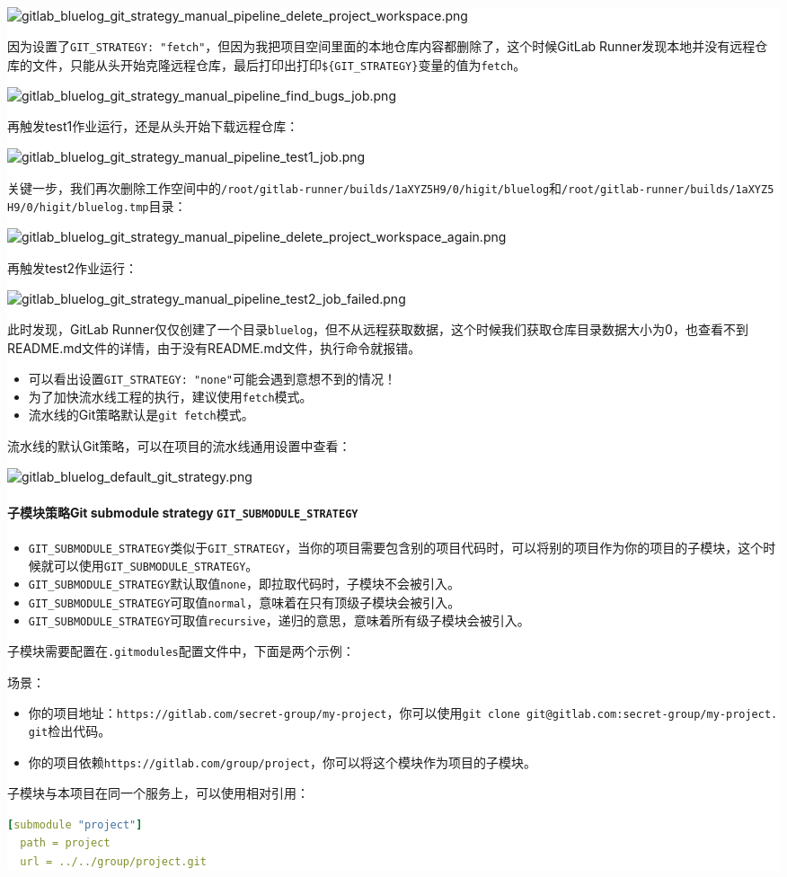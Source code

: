![gitlab_bluelog_git_strategy_manual_pipeline_delete_project_workspace.png](/img/gitlab_bluelog_git_strategy_manual_pipeline_delete_project_workspace.png)

因为设置了`GIT_STRATEGY: "fetch"`，但因为我把项目空间里面的本地仓库内容都删除了，这个时候GitLab Runner发现本地并没有远程仓库的文件，只能从头开始克隆远程仓库，最后打印出打印`${GIT_STRATEGY}`变量的值为`fetch`。

![gitlab_bluelog_git_strategy_manual_pipeline_find_bugs_job.png](/img/gitlab_bluelog_git_strategy_manual_pipeline_find_bugs_job.png)

再触发test1作业运行，还是从头开始下载远程仓库：

![gitlab_bluelog_git_strategy_manual_pipeline_test1_job.png](/img/gitlab_bluelog_git_strategy_manual_pipeline_test1_job.png)

关键一步，我们再次删除工作空间中的`/root/gitlab-runner/builds/1aXYZ5H9/0/higit/bluelog`和`/root/gitlab-runner/builds/1aXYZ5H9/0/higit/bluelog.tmp`目录：

![gitlab_bluelog_git_strategy_manual_pipeline_delete_project_workspace_again.png](/img/gitlab_bluelog_git_strategy_manual_pipeline_delete_project_workspace_again.png)

再触发test2作业运行：

![gitlab_bluelog_git_strategy_manual_pipeline_test2_job_failed.png](/img/gitlab_bluelog_git_strategy_manual_pipeline_test2_job_failed.png)

此时发现，GitLab Runner仅仅创建了一个目录`bluelog`，但不从远程获取数据，这个时候我们获取仓库目录数据大小为0，也查看不到README.md文件的详情，由于没有README.md文件，执行命令就报错。

- 可以看出设置`GIT_STRATEGY: "none"`可能会遇到意想不到的情况！
- 为了加快流水线工程的执行，建议使用`fetch`模式。
- 流水线的Git策略默认是`git fetch`模式。

流水线的默认Git策略，可以在项目的流水线通用设置中查看：

![gitlab_bluelog_default_git_strategy.png](/img/gitlab_bluelog_default_git_strategy.png)


#### 子模块策略Git submodule strategy `GIT_SUBMODULE_STRATEGY`


- `GIT_SUBMODULE_STRATEGY`类似于`GIT_STRATEGY`，当你的项目需要包含别的项目代码时，可以将别的项目作为你的项目的子模块，这个时候就可以使用`GIT_SUBMODULE_STRATEGY`。
- `GIT_SUBMODULE_STRATEGY`默认取值`none`，即拉取代码时，子模块不会被引入。
- `GIT_SUBMODULE_STRATEGY`可取值`normal`，意味着在只有顶级子模块会被引入。
- `GIT_SUBMODULE_STRATEGY`可取值`recursive`，递归的意思，意味着所有级子模块会被引入。

子模块需要配置在`.gitmodules`配置文件中，下面是两个示例：

场景：

- 你的项目地址：`https://gitlab.com/secret-group/my-project`，你可以使用`git clone git@gitlab.com:secret-group/my-project.git`检出代码。

- 你的项目依赖`https://gitlab.com/group/project`，你可以将这个模块作为项目的子模块。

子模块与本项目在同一个服务上，可以使用相对引用：

```yaml
[submodule "project"]
  path = project
  url = ../../group/project.git
```
